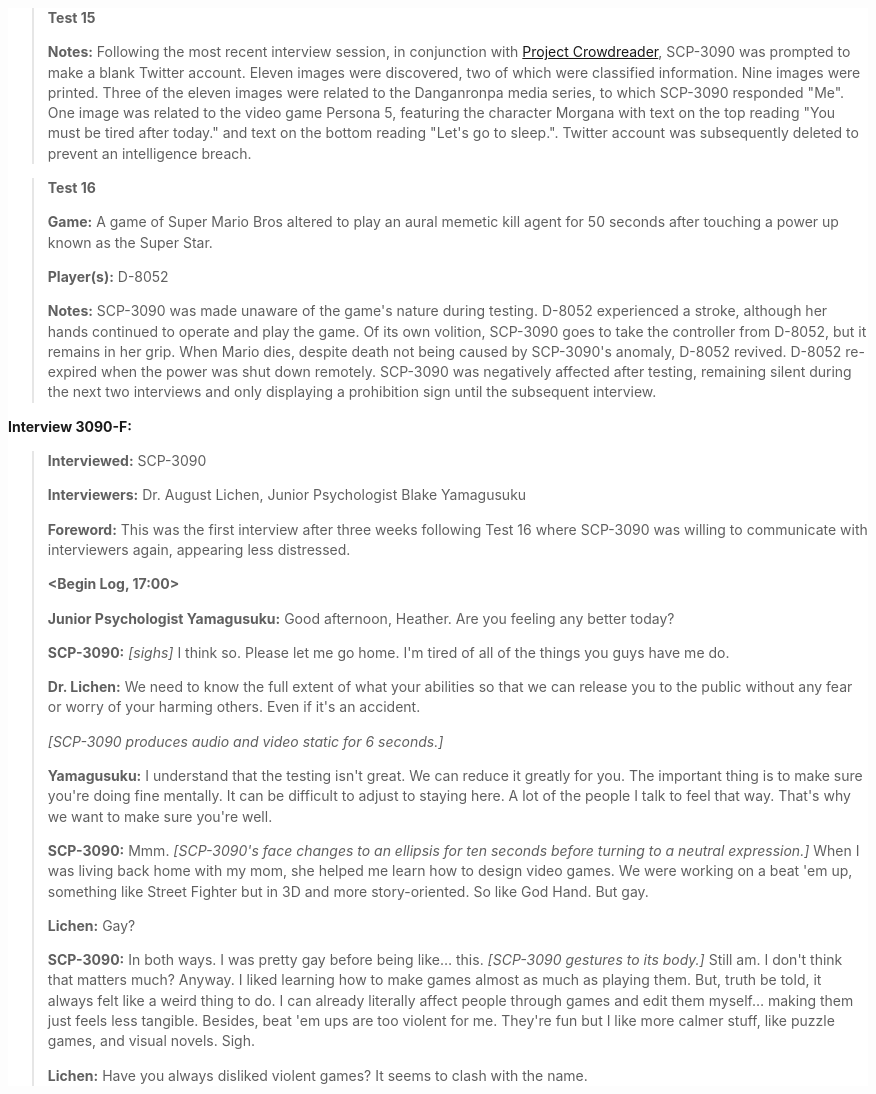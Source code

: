 > **Test 15**
> 
> **Notes:** Following the most recent interview session, in conjunction with [Project Crowdreader](/scp-2842), SCP-3090 was prompted to make a blank Twitter account. Eleven images were discovered, two of which were classified information. Nine images were printed. Three of the eleven images were related to the Danganronpa media series, to which SCP-3090 responded "Me". One image was related to the video game Persona 5, featuring the character Morgana with text on the top reading "You must be tired after today." and text on the bottom reading "Let's go to sleep.". Twitter account was subsequently deleted to prevent an intelligence breach.

> **Test 16**
> 
> **Game:** A game of Super Mario Bros altered to play an aural memetic kill agent for 50 seconds after touching a power up known as the Super Star.
> 
> **Player(s):** D-8052
> 
> **Notes:** SCP-3090 was made unaware of the game's nature during testing. D-8052 experienced a stroke, although her hands continued to operate and play the game. Of its own volition, SCP-3090 goes to take the controller from D-8052, but it remains in her grip. When Mario dies, despite death not being caused by SCP-3090's anomaly, D-8052 revived. D-8052 re-expired when the power was shut down remotely. SCP-3090 was negatively affected after testing, remaining silent during the next two interviews and only displaying a prohibition sign until the subsequent interview.

**Interview 3090-F:**

> **Interviewed:** SCP-3090
> 
> **Interviewers:** Dr. August Lichen, Junior Psychologist Blake Yamagusuku
> 
> **Foreword:** This was the first interview after three weeks following Test 16 where SCP-3090 was willing to communicate with interviewers again, appearing less distressed.
> 
> **<Begin Log, 17:00>**
> 
> **Junior Psychologist Yamagusuku:** Good afternoon, Heather. Are you feeling any better today?
> 
> **SCP-3090:** _\[sighs\]_ I think so. Please let me go home. I'm tired of all of the things you guys have me do.
> 
> **Dr. Lichen:** We need to know the full extent of what your abilities so that we can release you to the public without any fear or worry of your harming others. Even if it's an accident.
> 
> _\[SCP-3090 produces audio and video static for 6 seconds.\]_
> 
> **Yamagusuku:** I understand that the testing isn't great. We can reduce it greatly for you. The important thing is to make sure you're doing fine mentally. It can be difficult to adjust to staying here. A lot of the people I talk to feel that way. That's why we want to make sure you're well.
> 
> **SCP-3090:** Mmm. _\[SCP-3090's face changes to an ellipsis for ten seconds before turning to a neutral expression.\]_ When I was living back home with my mom, she helped me learn how to design video games. We were working on a beat 'em up, something like Street Fighter but in 3D and more story-oriented. So like God Hand. But gay.
> 
> **Lichen:** Gay?
> 
> **SCP-3090:** In both ways. I was pretty gay before being like… this. _\[SCP-3090 gestures to its body.\]_ Still am. I don't think that matters much? Anyway. I liked learning how to make games almost as much as playing them. But, truth be told, it always felt like a weird thing to do. I can already literally affect people through games and edit them myself… making them just feels less tangible. Besides, beat 'em ups are too violent for me. They're fun but I like more calmer stuff, like puzzle games, and visual novels. Sigh.
> 
> **Lichen:** Have you always disliked violent games? It seems to clash with the name.
> 